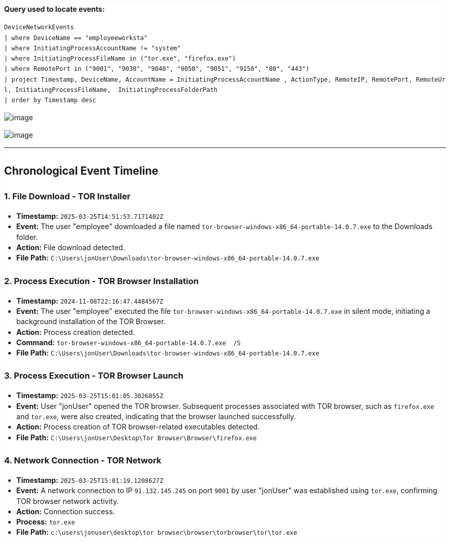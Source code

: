 **Query used to locate events:**

```kql
DeviceNetworkEvents
| where DeviceName == "employeeworksta"  
| where InitiatingProcessAccountName != "system"  
| where InitiatingProcessFileName in ("tor.exe", "firefox.exe")  
| where RemotePort in ("9001", "9030", "9040", "9050", "9051", "9150", "80", "443")  
| project Timestamp, DeviceName, AccountName = InitiatingProcessAccountName , ActionType, RemoteIP, RemotePort, RemoteUrl, InitiatingProcessFileName,  InitiatingProcessFolderPath  
| order by Timestamp desc
```
![image](https://github.com/user-attachments/assets/4054569b-4bf0-4855-b5f2-5449643cb2c9)

![image](https://github.com/user-attachments/assets/caeee6e8-2e91-4ca5-aaa2-05c3b8d67ffb)



---

## Chronological Event Timeline 

### 1. File Download - TOR Installer

- **Timestamp:** `2025-03-25T14:51:53.7171402Z`
- **Event:** The user "employee" downloaded a file named `tor-browser-windows-x86_64-portable-14.0.7.exe` to the Downloads folder.
- **Action:** File download detected.
- **File Path:** `C:\Users\jonUser\Downloads\tor-browser-windows-x86_64-portable-14.0.7.exe`

### 2. Process Execution - TOR Browser Installation

- **Timestamp:** `2024-11-08T22:16:47.4484567Z`
- **Event:** The user "employee" executed the file `tor-browser-windows-x86_64-portable-14.0.7.exe` in silent mode, initiating a background installation of the TOR Browser.
- **Action:** Process creation detected.
- **Command:** `tor-browser-windows-x86_64-portable-14.0.7.exe  /S`
- **File Path:** `C:\Users\jonUser\Downloads\tor-browser-windows-x86_64-portable-14.0.7.exe`

### 3. Process Execution - TOR Browser Launch

- **Timestamp:** `2025-03-25T15:01:05.3026855Z`
- **Event:** User "jonUser" opened the TOR browser. Subsequent processes associated with TOR browser, such as `firefox.exe` and `tor.exe`, were also created, indicating that the browser launched successfully.
- **Action:** Process creation of TOR browser-related executables detected.
- **File Path:** `C:\Users\jonUser\Desktop\Tor Browser\Browser\firefox.exe`

### 4. Network Connection - TOR Network

- **Timestamp:** `2025-03-25T15:01:19.1208627Z`
- **Event:** A network connection to IP `91.132.145.245` on port `9001` by user "jonUser" was established using `tor.exe`, confirming TOR browser network activity.
- **Action:** Connection success.
- **Process:** `tor.exe`
- **File Path:** `c:\users\jonuser\desktop\tor browser\browser\torbrowser\tor\tor.exe`
